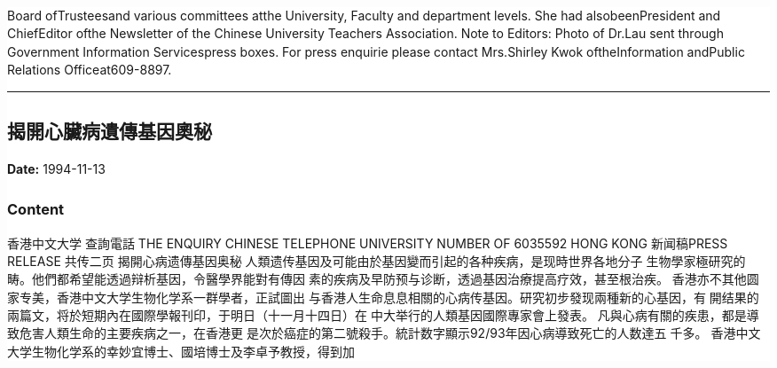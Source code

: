 Board
ofTrusteesand
various
committees
atthe
University,
Faculty
and
department
levels.
She had
alsobeenPresident
and
ChiefEditor
ofthe
Newsletter of the Chinese
University
Teachers
Association.
Note to Editors:
Photo of Dr.Lau sent through
Government Information Servicespress boxes.
For press enquirie
please
contact Mrs.Shirley Kwok
oftheInformation
andPublic
Relations
Officeat609-8897.

---

## 揭開心臟病遺傳基因奧秘

**Date:** 1994-11-13

### Content

香港中文大学
查詢電話
THE
ENQUIRY
CHINESE
TELEPHONE
UNIVERSITY
NUMBER
OF
6035592
HONG
KONG
新闻稿PRESS RELEASE
共传二页
揭開心病遗傳基因奥秘
人類遗传基因及可能由於基因變而引起的各种疾病，是现時世界各地分子
生物學家極研究的畴。他們都希望能透過辩析基因，令醫學界能對有傳因
素的疾病及早防预与诊断，透過基因治療提高疗效，甚至根治疾。
香港亦不其他圆家专美，香港中文大学生物化学系一群學者，正試圖出
与香港人生命息息相關的心病传基因。研究初步發现兩種新的心基因，有
開结果的兩篇文，将於短期內在國際學報刊印，于明日（十一月十四日）在
中大举行的人類基因國際專家會上發表。
凡與心病有關的疾患，都是導致危害人類生命的主要疾病之一，在香港更
是次於癌症的第二號殺手。統計数字顯示92/93年因心病導致死亡的人数達五
千多。
香港中文大学生物化学系的幸妙宜博士、國培博士及李卓予教授，得到加